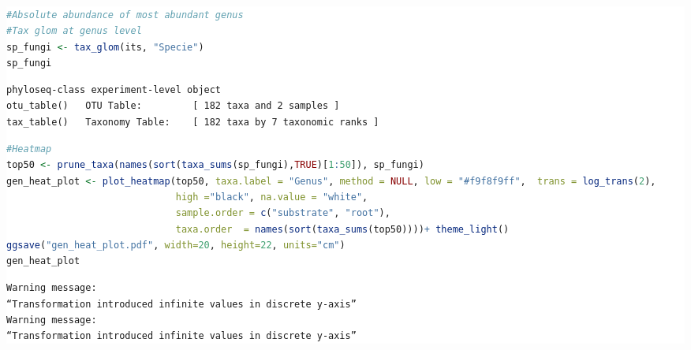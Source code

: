 
```R
#Absolute abundance of most abundant genus
#Tax glom at genus level
sp_fungi <- tax_glom(its, "Specie")
sp_fungi
```


    phyloseq-class experiment-level object
    otu_table()   OTU Table:         [ 182 taxa and 2 samples ]
    tax_table()   Taxonomy Table:    [ 182 taxa by 7 taxonomic ranks ]



```R
#Heatmap
top50 <- prune_taxa(names(sort(taxa_sums(sp_fungi),TRUE)[1:50]), sp_fungi)
gen_heat_plot <- plot_heatmap(top50, taxa.label = "Genus", method = NULL, low = "#f9f8f9ff",  trans = log_trans(2),
                              high ="black", na.value = "white", 
                              sample.order = c("substrate", "root"),
                              taxa.order  = names(sort(taxa_sums(top50))))+ theme_light()
ggsave("gen_heat_plot.pdf", width=20, height=22, units="cm")
gen_heat_plot
```

    Warning message:
    “Transformation introduced infinite values in discrete y-axis”
    Warning message:
    “Transformation introduced infinite values in discrete y-axis”



    